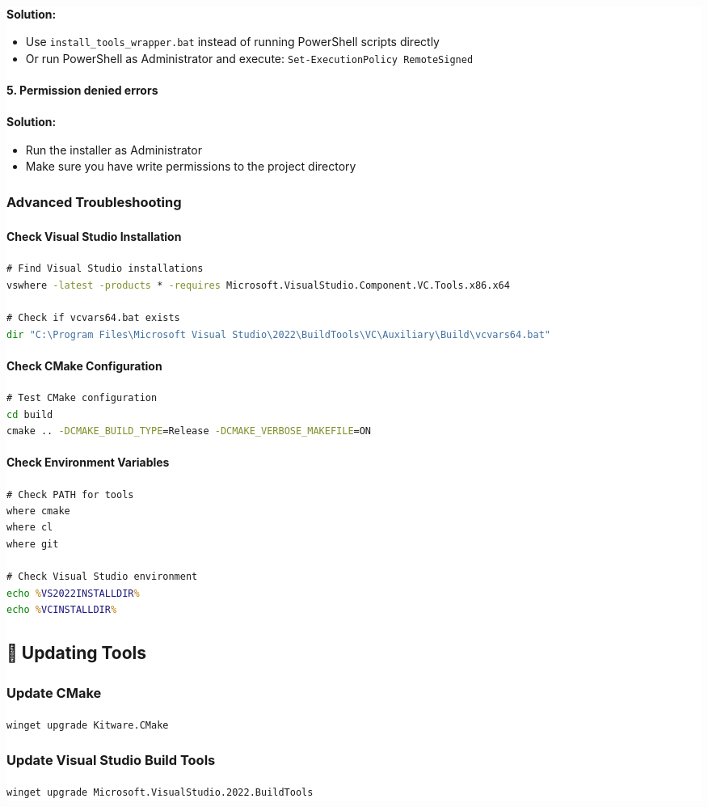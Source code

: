 **Solution:**
- Use `install_tools_wrapper.bat` instead of running PowerShell scripts directly
- Or run PowerShell as Administrator and execute: `Set-ExecutionPolicy RemoteSigned`

#### 5. Permission denied errors

**Solution:**
- Run the installer as Administrator
- Make sure you have write permissions to the project directory

### Advanced Troubleshooting

#### Check Visual Studio Installation

```cmd
# Find Visual Studio installations
vswhere -latest -products * -requires Microsoft.VisualStudio.Component.VC.Tools.x86.x64

# Check if vcvars64.bat exists
dir "C:\Program Files\Microsoft Visual Studio\2022\BuildTools\VC\Auxiliary\Build\vcvars64.bat"
```

#### Check CMake Configuration

```cmd
# Test CMake configuration
cd build
cmake .. -DCMAKE_BUILD_TYPE=Release -DCMAKE_VERBOSE_MAKEFILE=ON
```

#### Check Environment Variables

```cmd
# Check PATH for tools
where cmake
where cl
where git

# Check Visual Studio environment
echo %VS2022INSTALLDIR%
echo %VCINSTALLDIR%
```

## 🔄 Updating Tools

### Update CMake

```cmd
winget upgrade Kitware.CMake
```

### Update Visual Studio Build Tools

```cmd
winget upgrade Microsoft.VisualStudio.2022.BuildTools
```
